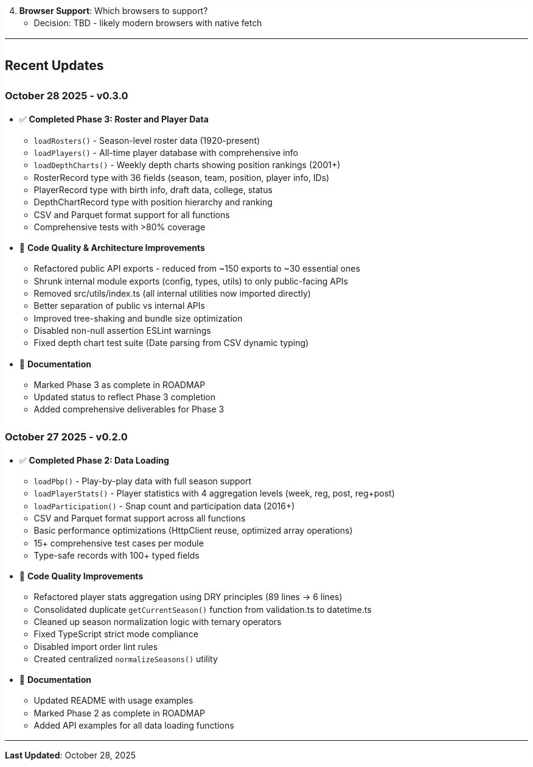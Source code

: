 4. **Browser Support**: Which browsers to support?
   - Decision: TBD - likely modern browsers with native fetch

---

## Recent Updates

### October 28 2025 - v0.3.0

- ✅ **Completed Phase 3: Roster and Player Data**
  - `loadRosters()` - Season-level roster data (1920-present)
  - `loadPlayers()` - All-time player database with comprehensive info
  - `loadDepthCharts()` - Weekly depth charts showing position rankings (2001+)
  - RosterRecord type with 36 fields (season, team, position, player info, IDs)
  - PlayerRecord type with birth info, draft data, college, status
  - DepthChartRecord type with position hierarchy and ranking
  - CSV and Parquet format support for all functions
  - Comprehensive tests with >80% coverage

- 🔧 **Code Quality & Architecture Improvements**
  - Refactored public API exports - reduced from ~150 exports to ~30 essential ones
  - Shrunk internal module exports (config, types, utils) to only public-facing APIs
  - Removed src/utils/index.ts (all internal utilities now imported directly)
  - Better separation of public vs internal APIs
  - Improved tree-shaking and bundle size optimization
  - Disabled non-null assertion ESLint warnings
  - Fixed depth chart test suite (Date parsing from CSV dynamic typing)

- 📝 **Documentation**
  - Marked Phase 3 as complete in ROADMAP
  - Updated status to reflect Phase 3 completion
  - Added comprehensive deliverables for Phase 3

### October 27 2025 - v0.2.0

- ✅ **Completed Phase 2: Data Loading**
  - `loadPbp()` - Play-by-play data with full season support
  - `loadPlayerStats()` - Player statistics with 4 aggregation levels (week, reg, post, reg+post)
  - `loadParticipation()` - Snap count and participation data (2016+)
  - CSV and Parquet format support across all functions
  - Basic performance optimizations (HttpClient reuse, optimized array operations)
  - 15+ comprehensive test cases per module
  - Type-safe records with 100+ typed fields

- 🔧 **Code Quality Improvements**
  - Refactored player stats aggregation using DRY principles (89 lines → 6 lines)
  - Consolidated duplicate `getCurrentSeason()` function from validation.ts to datetime.ts
  - Cleaned up season normalization logic with ternary operators
  - Fixed TypeScript strict mode compliance
  - Disabled import order lint rules
  - Created centralized `normalizeSeasons()` utility

- 📝 **Documentation**
  - Updated README with usage examples
  - Marked Phase 2 as complete in ROADMAP
  - Added API examples for all data loading functions

---

**Last Updated**: October 28, 2025
